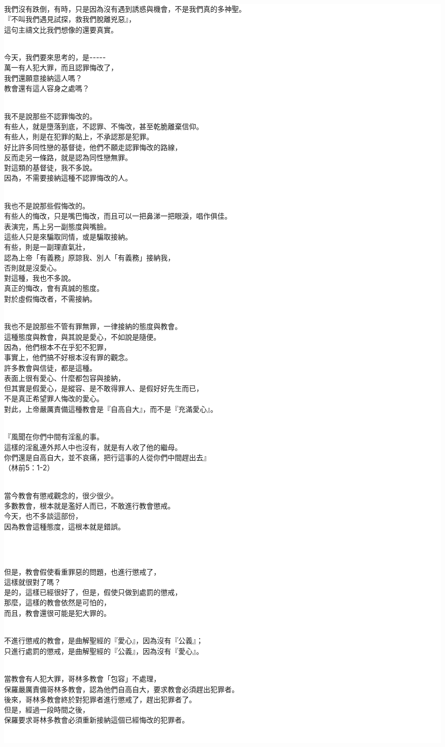 我們沒有跌倒，有時，只是因為沒有遇到誘惑與機會，不是我們真的多神聖。<br/>
『不叫我們遇見試探，救我們脫離兇惡』，<br/>
這句主禱文比我們想像的還要真實。</p>
<p><br/>
今天，我們要來思考的，是-----<br/>
萬一有人犯大罪，而且認罪悔改了，<br/>
我們還願意接納這人嗎？<br/>
教會還有這人容身之處嗎？</p>
<p><br/>
我不是說那些不認罪悔改的。<br/>
有些人，就是墮落到底，不認罪、不悔改，甚至乾脆離棄信仰。<br/>
有些人，則是在犯罪的點上，不承認那是犯罪。<br/>
好比許多同性戀的基督徒，他們不願走認罪悔改的路線，<br/>
反而走另一條路，就是認為同性戀無罪。<br/>
對這類的基督徒，我不多說。<br/>
因為，不需要接納這種不認罪悔改的人。</p>
<p><br/>
我也不是說那些假悔改的。<br/>
有些人的悔改，只是嘴巴悔改，而且可以一把鼻涕一把眼淚，唱作俱佳。<br/>
表演完，馬上另一副態度與嘴臉。<br/>
這些人只是來騙取同情，或是騙取接納。<br/>
有些，則是一副理直氣壯，<br/>
認為上帝「有義務」原諒我、別人「有義務」接納我，<br/>
否則就是沒愛心。<br/>
對這種，我也不多說。<br/>
真正的悔改，會有真誠的態度。<br/>
對於虛假悔改者，不需接納。</p>
<p><br/>
我也不是說那些不管有罪無罪，一律接納的態度與教會。<br/>
這種態度與教會，與其說是愛心，不如說是隨便。<br/>
因為，他們根本不在乎犯不犯罪，<br/>
事實上，他們搞不好根本沒有罪的觀念。<br/>
許多教會與信徒，都是這種。<br/>
表面上很有愛心、什麼都包容與接納，<br/>
但其實是假愛心，是縱容、是不敢得罪人、是假好好先生而已，<br/>
不是真正希望罪人悔改的愛心。<br/>
對此，上帝嚴厲責備這種教會是『自高自大』，而不是『充滿愛心』。</p>
<p><br/>
『風聞在你們中間有淫亂的事。<br/>
這樣的淫亂連外邦人中也沒有，就是有人收了他的繼母。<br/>
你們還是自高自大，並不哀痛，把行這事的人從你們中間趕出去』<br/>
（林前5：1-2）</p>
<p><br/>
當今教會有懲戒觀念的，很少很少。<br/>
多數教會，根本就是濫好人而已，不敢進行教會懲戒。<br/>
今天，也不多談這部份，<br/>
因為教會這種態度，這根本就是錯誤。</p>
<p> </p>
<p><br/>
但是，教會假使看重罪惡的問題，也進行懲戒了，<br/>
這樣就很對了嗎？<br/>
是的，這樣已經很好了，但是，假使只做到處罰的懲戒，<br/>
那麼，這樣的教會依然是可怕的，<br/>
而且，教會還很可能是犯大罪的。</p>
<p><br/>
不進行懲戒的教會，是曲解聖經的『愛心』，因為沒有『公義』；<br/>
只進行處罰的懲戒，是曲解聖經的『公義』，因為沒有『愛心』。</p>
<p><br/>
當教會有人犯大罪，哥林多教會「包容」不處理，<br/>
保羅嚴厲責備哥林多教會，認為他們自高自大，要求教會必須趕出犯罪者。<br/>
後來，哥林多教會終於對犯罪者進行懲戒了，趕出犯罪者了。<br/>
但是，經過一段時間之後，<br/>
保羅要求哥林多教會必須重新接納這個已經悔改的犯罪者。</p>
<p><br/>